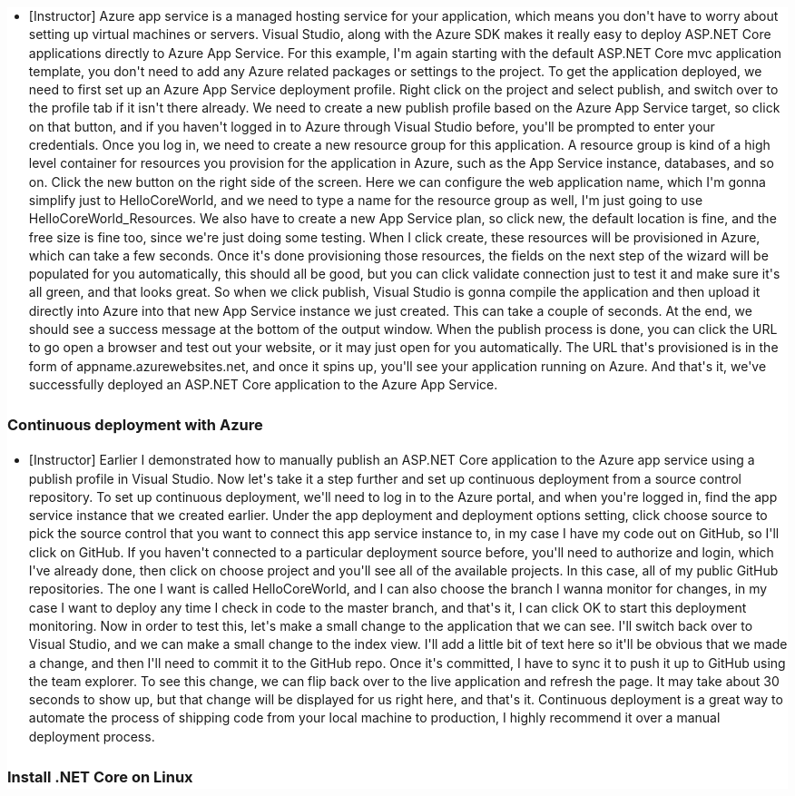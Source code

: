 - [Instructor] Azure app service is a managed hosting service for your application, which means you don't have to worry about setting up virtual machines or servers. Visual Studio, along with the Azure SDK makes it really easy to deploy ASP.NET Core applications directly to Azure App Service. For this example, I'm again starting with the default ASP.NET Core mvc application template, you don't need to add any Azure related packages or settings to the project. To get the application deployed, we need to first set up an Azure App Service deployment profile. Right click on the project and select publish, and switch over to the profile tab if it isn't there already. We need to create a new publish profile based on the Azure App Service target, so click on that button, and if you haven't logged in to Azure through Visual Studio before, you'll be prompted to enter your credentials. Once you log in, we need to create a new resource group for this application. A resource group is kind of a high level container for resources you provision for the application in Azure, such as the App Service instance, databases, and so on. Click the new button on the right side of the screen. Here we can configure the web application name, which I'm gonna simplify just to HelloCoreWorld, and we need to type a name for the resource group as well, I'm just going to use HelloCoreWorld_Resources. We also have to create a new App Service plan, so click new, the default location is fine, and the free size is fine too, since we're just doing some testing. When I click create, these resources will be provisioned in Azure, which can take a few seconds. Once it's done provisioning those resources, the fields on the next step of the wizard will be populated for you automatically, this should all be good, but you can click validate connection just to test it and make sure it's all green, and that looks great. So when we click publish, Visual Studio is gonna compile the application and then upload it directly into Azure into that new App Service instance we just created. This can take a couple of seconds. At the end, we should see a success message at the bottom of the output window. When the publish process is done, you can click the URL to go open a browser and test out your website, or it may just open for you automatically. The URL that's provisioned is in the form of appname.azurewebsites.net, and once it spins up, you'll see your application running on Azure. And that's it, we've successfully deployed an ASP.NET Core application to the Azure App Service.

### Continuous deployment with Azure

- [Instructor] Earlier I demonstrated how to manually publish an ASP.NET Core application to the Azure app service using a publish profile in Visual Studio. Now let's take it a step further and set up continuous deployment from a source control repository. To set up continuous deployment, we'll need to log in to the Azure portal, and when you're logged in, find the app service instance that we created earlier. Under the app deployment and deployment options setting, click choose source to pick the source control that you want to connect this app service instance to, in my case I have my code out on GitHub, so I'll click on GitHub. If you haven't connected to a particular deployment source before, you'll need to authorize and login, which I've already done, then click on choose project and you'll see all of the available projects. In this case, all of my public GitHub repositories. The one I want is called HelloCoreWorld, and I can also choose the branch I wanna monitor for changes, in my case I want to deploy any time I check in code to the master branch, and that's it, I can click OK to start this deployment monitoring. Now in order to test this, let's make a small change to the application that we can see. I'll switch back over to Visual Studio, and we can make a small change to the index view. I'll add a little bit of text here so it'll be obvious that we made a change, and then I'll need to commit it to the GitHub repo. Once it's committed, I have to sync it to push it up to GitHub using the team explorer. To see this change, we can flip back over to the live application and refresh the page. It may take about 30 seconds to show up, but that change will be displayed for us right here, and that's it. Continuous deployment is a great way to automate the process of shipping code from your local machine to production, I highly recommend it over a manual deployment process.

### Install .NET Core on Linux
